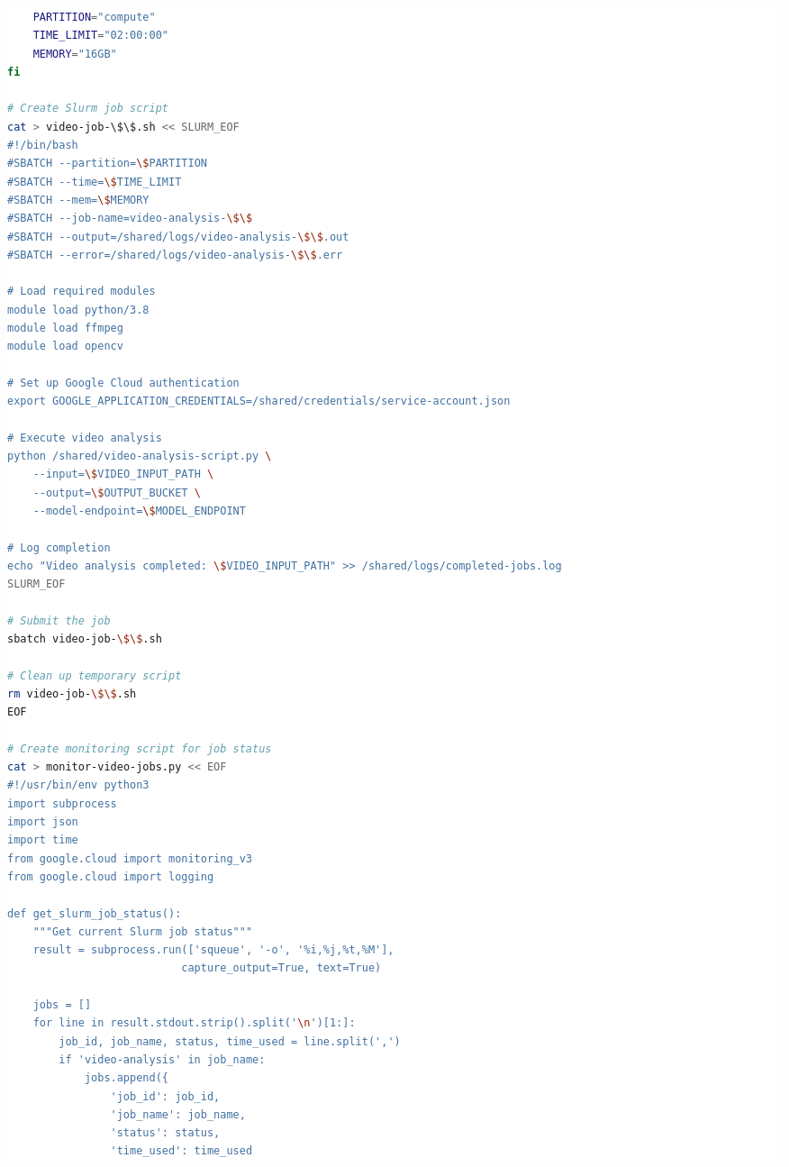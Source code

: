   ```bash
       PARTITION="compute"
       TIME_LIMIT="02:00:00"
       MEMORY="16GB"
   fi
   
   # Create Slurm job script
   cat > video-job-\$\$.sh << SLURM_EOF
   #!/bin/bash
   #SBATCH --partition=\$PARTITION
   #SBATCH --time=\$TIME_LIMIT
   #SBATCH --mem=\$MEMORY
   #SBATCH --job-name=video-analysis-\$\$
   #SBATCH --output=/shared/logs/video-analysis-\$\$.out
   #SBATCH --error=/shared/logs/video-analysis-\$\$.err
   
   # Load required modules
   module load python/3.8
   module load ffmpeg
   module load opencv
   
   # Set up Google Cloud authentication
   export GOOGLE_APPLICATION_CREDENTIALS=/shared/credentials/service-account.json
   
   # Execute video analysis
   python /shared/video-analysis-script.py \
       --input=\$VIDEO_INPUT_PATH \
       --output=\$OUTPUT_BUCKET \
       --model-endpoint=\$MODEL_ENDPOINT
   
   # Log completion
   echo "Video analysis completed: \$VIDEO_INPUT_PATH" >> /shared/logs/completed-jobs.log
   SLURM_EOF
   
   # Submit the job
   sbatch video-job-\$\$.sh
   
   # Clean up temporary script
   rm video-job-\$\$.sh
   EOF
   
   # Create monitoring script for job status
   cat > monitor-video-jobs.py << EOF
   #!/usr/bin/env python3
   import subprocess
   import json
   import time
   from google.cloud import monitoring_v3
   from google.cloud import logging
   
   def get_slurm_job_status():
       """Get current Slurm job status"""
       result = subprocess.run(['squeue', '-o', '%i,%j,%t,%M'], 
                              capture_output=True, text=True)
       
       jobs = []
       for line in result.stdout.strip().split('\n')[1:]:
           job_id, job_name, status, time_used = line.split(',')
           if 'video-analysis' in job_name:
               jobs.append({
                   'job_id': job_id,
                   'job_name': job_name,
                   'status': status,
                   'time_used': time_used
   ```